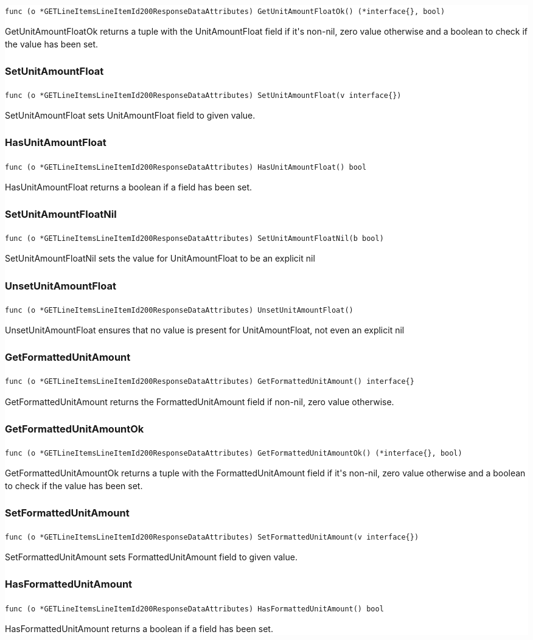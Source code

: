 `func (o *GETLineItemsLineItemId200ResponseDataAttributes) GetUnitAmountFloatOk() (*interface{}, bool)`

GetUnitAmountFloatOk returns a tuple with the UnitAmountFloat field if it's non-nil, zero value otherwise
and a boolean to check if the value has been set.

### SetUnitAmountFloat

`func (o *GETLineItemsLineItemId200ResponseDataAttributes) SetUnitAmountFloat(v interface{})`

SetUnitAmountFloat sets UnitAmountFloat field to given value.

### HasUnitAmountFloat

`func (o *GETLineItemsLineItemId200ResponseDataAttributes) HasUnitAmountFloat() bool`

HasUnitAmountFloat returns a boolean if a field has been set.

### SetUnitAmountFloatNil

`func (o *GETLineItemsLineItemId200ResponseDataAttributes) SetUnitAmountFloatNil(b bool)`

 SetUnitAmountFloatNil sets the value for UnitAmountFloat to be an explicit nil

### UnsetUnitAmountFloat
`func (o *GETLineItemsLineItemId200ResponseDataAttributes) UnsetUnitAmountFloat()`

UnsetUnitAmountFloat ensures that no value is present for UnitAmountFloat, not even an explicit nil
### GetFormattedUnitAmount

`func (o *GETLineItemsLineItemId200ResponseDataAttributes) GetFormattedUnitAmount() interface{}`

GetFormattedUnitAmount returns the FormattedUnitAmount field if non-nil, zero value otherwise.

### GetFormattedUnitAmountOk

`func (o *GETLineItemsLineItemId200ResponseDataAttributes) GetFormattedUnitAmountOk() (*interface{}, bool)`

GetFormattedUnitAmountOk returns a tuple with the FormattedUnitAmount field if it's non-nil, zero value otherwise
and a boolean to check if the value has been set.

### SetFormattedUnitAmount

`func (o *GETLineItemsLineItemId200ResponseDataAttributes) SetFormattedUnitAmount(v interface{})`

SetFormattedUnitAmount sets FormattedUnitAmount field to given value.

### HasFormattedUnitAmount

`func (o *GETLineItemsLineItemId200ResponseDataAttributes) HasFormattedUnitAmount() bool`

HasFormattedUnitAmount returns a boolean if a field has been set.
